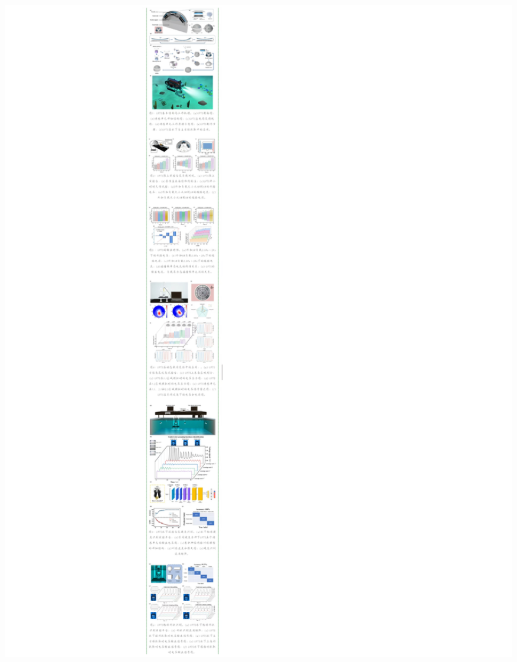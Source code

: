 <img class="center-block" style="margin:auto; width:70%;" src="/lab_images/news/RES2.jpg" alt=""/>
<b>
</b>
</p>
